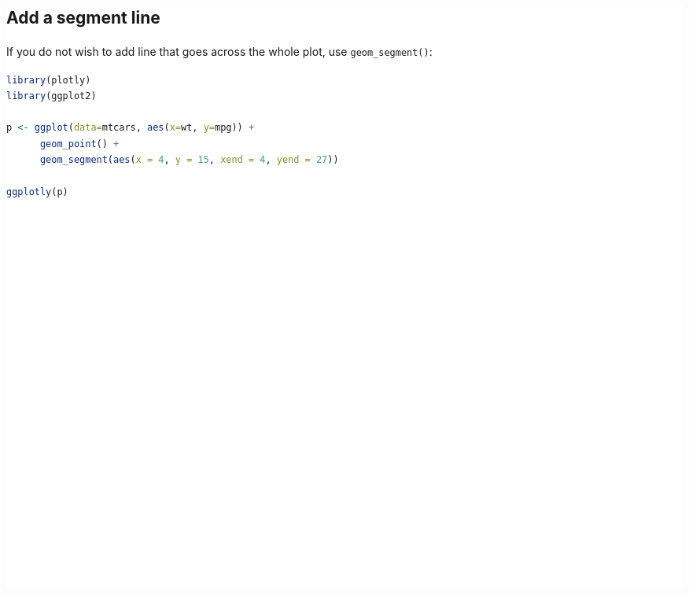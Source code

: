 

## Add a segment line

If you do not wish to add line that goes across the whole plot, use `geom_segment()`:

``` r
library(plotly)
library(ggplot2)

p <- ggplot(data=mtcars, aes(x=wt, y=mpg)) + 
      geom_point() +
      geom_segment(aes(x = 4, y = 15, xend = 4, yend = 27))

ggplotly(p)
```

<div class="plotly html-widget html-fill-item" id="htmlwidget-d976f3bd114ec40c3290" style="width:672px;height:480px;"></div>